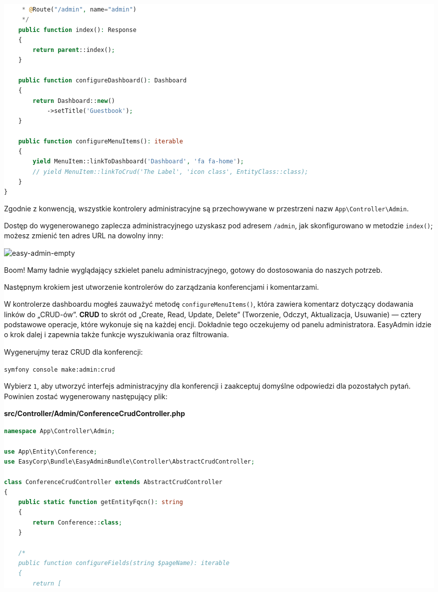 ```php
     * @Route("/admin", name="admin")
     */
    public function index(): Response
    {
        return parent::index();
    }

    public function configureDashboard(): Dashboard
    {
        return Dashboard::new()
            ->setTitle('Guestbook');
    }

    public function configureMenuItems(): iterable
    {
        yield MenuItem::linkToDashboard('Dashboard', 'fa fa-home');
        // yield MenuItem::linkToCrud('The Label', 'icon class', EntityClass::class);
    }
}
```

Zgodnie z konwencją, wszystkie kontrolery administracyjne są przechowywane w przestrzeni nazw `App\Controller\Admin`.

Dostęp do wygenerowanego zaplecza administracyjnego uzyskasz pod adresem `/admin`, jak skonfigurowano w metodzie `index()`; możesz zmienić ten adres URL na dowolny inny:

![easy-admin-empty](https://symfony.com/doc/6.4en//the-fast-track/_images/easy-admin-empty.png)

Boom! Mamy ładnie wyglądający szkielet panelu administracyjnego, gotowy do dostosowania do naszych potrzeb.

Następnym krokiem jest utworzenie kontrolerów do zarządzania konferencjami i komentarzami.

W kontrolerze dashboardu mogłeś zauważyć metodę `configureMenuItems()`, która zawiera komentarz dotyczący dodawania linków do „CRUD-ów”. **CRUD** to skrót od „Create, Read, Update, Delete” (Tworzenie, Odczyt, Aktualizacja, Usuwanie) — cztery podstawowe operacje, które wykonuje się na każdej encji. Dokładnie tego oczekujemy od panelu administratora. EasyAdmin idzie o krok dalej i zapewnia także funkcje wyszukiwania oraz filtrowania.

Wygenerujmy teraz CRUD dla konferencji:

```bash
symfony console make:admin:crud
```

Wybierz `1`, aby utworzyć interfejs administracyjny dla konferencji i zaakceptuj domyślne odpowiedzi dla pozostałych pytań. Powinien zostać wygenerowany następujący plik:

**src/Controller/Admin/ConferenceCrudController.php**
```php
namespace App\Controller\Admin;

use App\Entity\Conference;
use EasyCorp\Bundle\EasyAdminBundle\Controller\AbstractCrudController;

class ConferenceCrudController extends AbstractCrudController
{
    public static function getEntityFqcn(): string
    {
        return Conference::class;
    }

    /*
    public function configureFields(string $pageName): iterable
    {
        return [
```